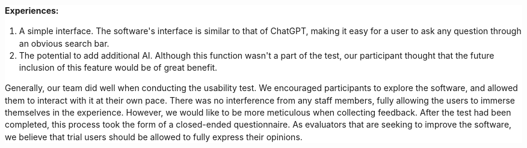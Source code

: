 **Experiences:**
1. A simple interface. The software's interface is similar to that of ChatGPT, making it easy for a user to ask any question through an obvious search bar.
2. The potential to add additional AI. Although this function wasn't a part of the test, our participant thought that the future inclusion of this feature would be of great benefit.

Generally, our team did well  when conducting the usability test. We encouraged participants to explore the software, and allowed them to interact with it at their own pace. There was no interference from any staff members, fully allowing the users to immerse themselves in the experience. However, we would like to be more meticulous when collecting feedback. After the test had been completed, this process took the form of a closed-ended questionnaire. As evaluators that are seeking to improve the software, we believe that trial users should be allowed to fully express their opinions.